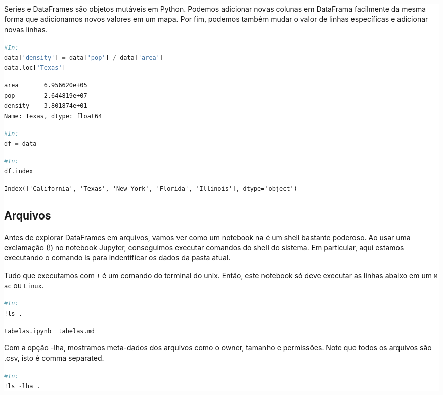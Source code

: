 Series e DataFrames são objetos mutáveis em Python. Podemos adicionar novas colunas em DataFrama facilmente da mesma forma que adicionamos novos valores em um mapa. Por fim, podemos também mudar o valor de linhas específicas e adicionar novas linhas.


```python
#In:
data['density'] = data['pop'] / data['area']
data.loc['Texas']
```




    area       6.956620e+05
    pop        2.644819e+07
    density    3.801874e+01
    Name: Texas, dtype: float64




```python
#In:
df = data
```


```python
#In:
df.index
```




    Index(['California', 'Texas', 'New York', 'Florida', 'Illinois'], dtype='object')



## Arquivos

Antes de explorar DataFrames em arquivos, vamos ver como um notebook na é um shell bastante poderoso. Ao usar uma exclamação (!) no notebook Jupyter, conseguimos executar comandos do shell do sistema. Em particular, aqui estamos executando o comando ls para indentificar os dados da pasta atual.

Tudo que executamos com `!` é um comando do terminal do unix. Então, este notebook só deve executar as linhas abaixo em um `Mac` ou `Linux`.


```python
#In:
!ls .
```

    tabelas.ipynb  tabelas.md


Com a opção -lha, mostramos meta-dados dos arquivos como o owner, tamanho e permissões. Note que todos os arquivos são .csv, isto é comma separated.


```python
#In:
!ls -lha .
```
